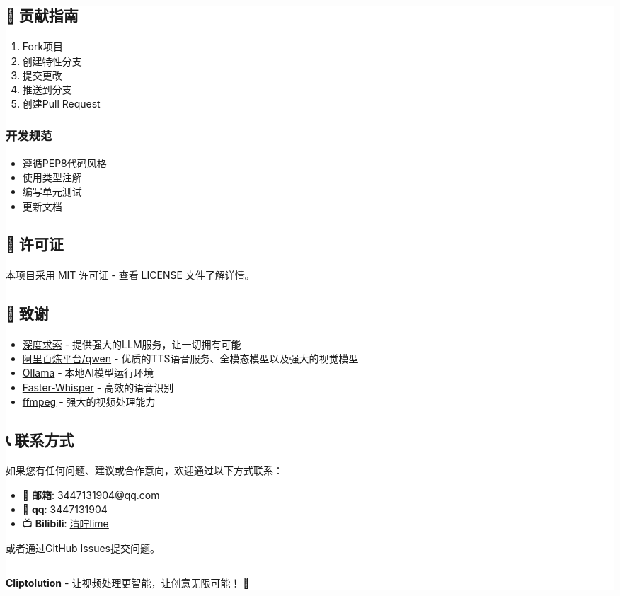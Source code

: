 ## 🤝 贡献指南

1. Fork项目
2. 创建特性分支
3. 提交更改
4. 推送到分支
5. 创建Pull Request

### 开发规范

- 遵循PEP8代码风格
- 使用类型注解
- 编写单元测试
- 更新文档

## 📄 许可证

本项目采用 MIT 许可证 - 查看 [LICENSE](LICENSE) 文件了解详情。

## 🙏 致谢

- [深度求索](https://www.deepseek.com/) - 提供强大的LLM服务，让一切拥有可能
- [阿里百炼平台/qwen](https://bailian.aliyun.com/) - 优质的TTS语音服务、全模态模型以及强大的视觉模型
- [Ollama](https://ollama.ai/) - 本地AI模型运行环境
- [Faster-Whisper](https://github.com/guillaumekln/faster-whisper) - 高效的语音识别
- [ffmpeg](https://ffmpeg.org/) - 强大的视频处理能力


## 📞 联系方式

如果您有任何问题、建议或合作意向，欢迎通过以下方式联系：

- 📧 **邮箱**: 3447131904@qq.com
- 🐧 **qq**: 3447131904
- 📺 **Bilibili**: [清咛lime](https://space.bilibili.com/356616145)

或者通过GitHub Issues提交问题。

---

**Cliptolution** - 让视频处理更智能，让创意无限可能！ 🚀
